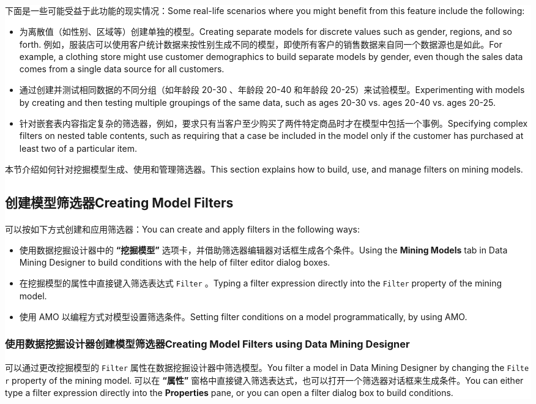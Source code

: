  <span data-ttu-id="0c7ff-110">下面是一些可能受益于此功能的现实情况：</span><span class="sxs-lookup"><span data-stu-id="0c7ff-110">Some real-life scenarios where you might benefit from this feature include the following:</span></span>  
  
-   <span data-ttu-id="0c7ff-111">为离散值（如性别、区域等）创建单独的模型。</span><span class="sxs-lookup"><span data-stu-id="0c7ff-111">Creating separate models for discrete values such as gender, regions, and so forth.</span></span> <span data-ttu-id="0c7ff-112">例如，服装店可以使用客户统计数据来按性别生成不同的模型，即使所有客户的销售数据来自同一个数据源也是如此。</span><span class="sxs-lookup"><span data-stu-id="0c7ff-112">For example, a clothing store might use customer demographics to build separate models by gender, even though the sales data comes from a single data source for all customers.</span></span>  
  
-   <span data-ttu-id="0c7ff-113">通过创建并测试相同数据的不同分组（如年龄段 20-30 、年龄段 20-40 和年龄段 20-25）来试验模型。</span><span class="sxs-lookup"><span data-stu-id="0c7ff-113">Experimenting with models by creating and then testing multiple groupings of the same data, such as ages 20-30 vs. ages 20-40 vs. ages 20-25.</span></span>  
  
-   <span data-ttu-id="0c7ff-114">针对嵌套表内容指定复杂的筛选器，例如，要求只有当客户至少购买了两件特定商品时才在模型中包括一个事例。</span><span class="sxs-lookup"><span data-stu-id="0c7ff-114">Specifying complex filters on nested table contents, such as requiring that a case be included in the model only if the customer has purchased at least two of a particular item.</span></span>  
  
 <span data-ttu-id="0c7ff-115">本节介绍如何针对挖掘模型生成、使用和管理筛选器。</span><span class="sxs-lookup"><span data-stu-id="0c7ff-115">This section explains how to build, use, and manage filters on mining models.</span></span>  
  
## <a name="creating-model-filters"></a><span data-ttu-id="0c7ff-116">创建模型筛选器</span><span class="sxs-lookup"><span data-stu-id="0c7ff-116">Creating Model Filters</span></span>  
 <span data-ttu-id="0c7ff-117">可以按如下方式创建和应用筛选器：</span><span class="sxs-lookup"><span data-stu-id="0c7ff-117">You can create and apply filters in the following ways:</span></span>  
  
-   <span data-ttu-id="0c7ff-118">使用数据挖掘设计器中的 **“挖掘模型”** 选项卡，并借助筛选器编辑器对话框生成各个条件。</span><span class="sxs-lookup"><span data-stu-id="0c7ff-118">Using the **Mining Models** tab in Data Mining Designer to build conditions with the help of filter editor dialog boxes.</span></span>  
  
-   <span data-ttu-id="0c7ff-119">在挖掘模型的属性中直接键入筛选表达式 `Filter` 。</span><span class="sxs-lookup"><span data-stu-id="0c7ff-119">Typing a filter expression directly into the `Filter` property of the mining model.</span></span>  
  
-   <span data-ttu-id="0c7ff-120">使用 AMO 以编程方式对模型设置筛选条件。</span><span class="sxs-lookup"><span data-stu-id="0c7ff-120">Setting filter conditions on a model programmatically, by using AMO.</span></span>  
  
### <a name="creating-model-filters-using-data-mining-designer"></a><span data-ttu-id="0c7ff-121">使用数据挖掘设计器创建模型筛选器</span><span class="sxs-lookup"><span data-stu-id="0c7ff-121">Creating Model Filters using Data Mining Designer</span></span>  
 <span data-ttu-id="0c7ff-122">可以通过更改挖掘模型的 `Filter` 属性在数据挖掘设计器中筛选模型。</span><span class="sxs-lookup"><span data-stu-id="0c7ff-122">You filter a model in Data Mining Designer by changing the `Filter` property of the mining model.</span></span> <span data-ttu-id="0c7ff-123">可以在 **“属性”** 窗格中直接键入筛选表达式，也可以打开一个筛选器对话框来生成条件。</span><span class="sxs-lookup"><span data-stu-id="0c7ff-123">You can either type a filter expression directly into the **Properties** pane, or you can open a filter dialog box to build conditions.</span></span>  
  